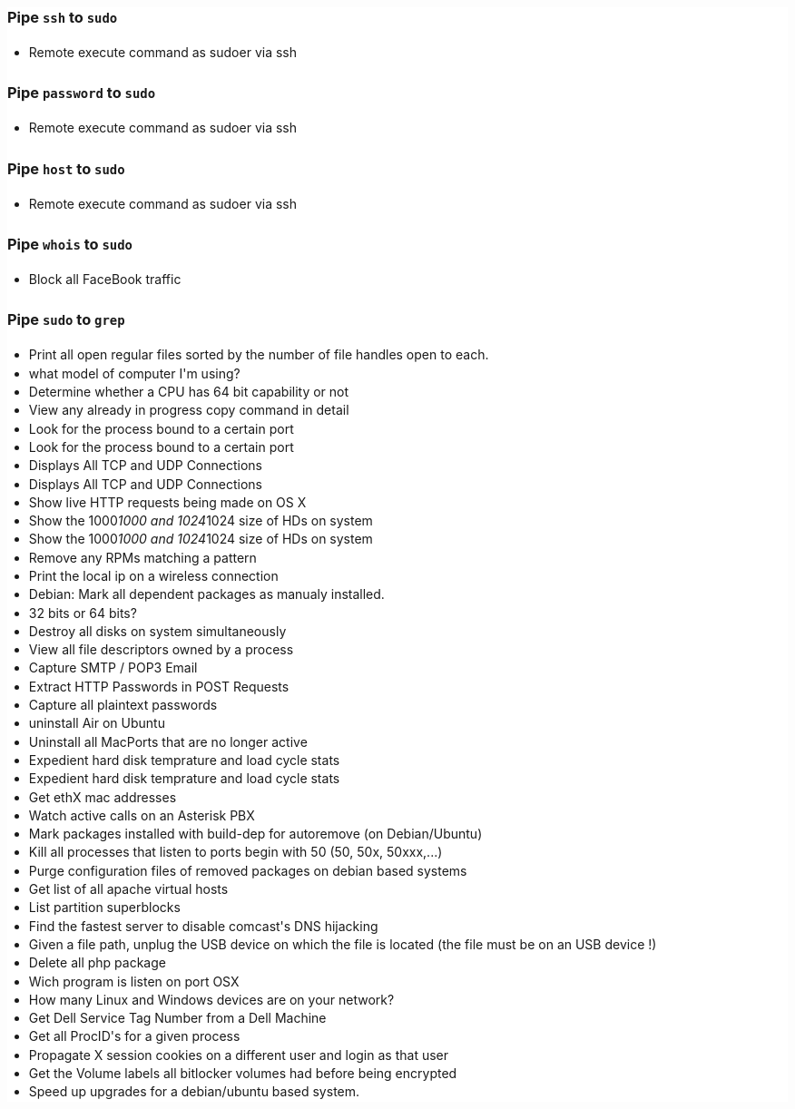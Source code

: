             
### Pipe `ssh` to `sudo`

- Remote execute command as sudoer via ssh

            
### Pipe `password` to `sudo`

- Remote execute command as sudoer via ssh

            
### Pipe `host` to `sudo`

- Remote execute command as sudoer via ssh

            
### Pipe `whois` to `sudo`

- Block all FaceBook traffic

            


### Pipe `sudo` to `grep`

- Print all open regular files sorted by the number of file handles open to each.
- what model of computer I'm using?
- Determine whether a CPU has 64 bit capability or not
- View any already in progress copy command in detail
- Look for the process bound to a certain port
- Look for the process bound to a certain port
- Displays All TCP and UDP Connections
- Displays All TCP and UDP Connections
- Show live HTTP requests being made on OS X
- Show the 1000*1000 and 1024*1024 size of HDs on system
- Show the 1000*1000 and 1024*1024 size of HDs on system
- Remove any RPMs matching a pattern
- Print the local ip on a wireless connection
- Debian: Mark all dependent packages as manualy installed.
- 32 bits or 64 bits?
- Destroy all disks on system simultaneously
- View all file descriptors owned by a process
- Capture SMTP / POP3 Email
- Extract HTTP Passwords in POST Requests
- Capture all plaintext passwords
- uninstall Air on Ubuntu
- Uninstall all MacPorts that are no longer active
- Expedient hard disk temprature and load cycle stats
- Expedient hard disk temprature and load cycle stats
- Get ethX mac addresses
- Watch active calls on an Asterisk PBX
- Mark packages installed with build-dep for autoremove (on Debian/Ubuntu)
- Kill all processes that listen to ports begin with 50 (50, 50x, 50xxx,...)
- Purge configuration files of removed packages on  debian based systems
- Get list of all apache virtual hosts
- List partition superblocks
- Find the fastest server to disable comcast's DNS hijacking
- Given a file path, unplug the USB device on which the file is located (the file must be on an USB device !)
- Delete all php package
- Wich program is listen on port OSX
- How many Linux and Windows devices are on your network?
- Get Dell Service Tag Number from a Dell Machine
- Get all ProcID's for a given process
- Propagate X session cookies on a different user and login as that user
- Get the Volume labels all bitlocker volumes had before being encrypted
- Speed up upgrades for a debian/ubuntu based system.